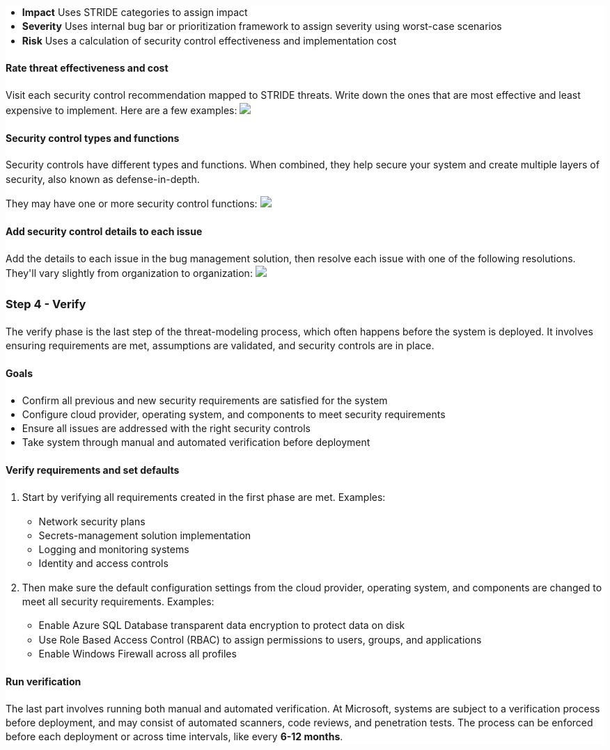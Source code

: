 - **Impact**
Uses STRIDE categories to assign impact
- **Severity**
Uses internal bug bar or prioritization framework to assign severity using worst-case scenarios
- **Risk**
Uses a calculation of security control effectiveness and implementation cost

#### Rate threat effectiveness and cost
Visit each security control recommendation mapped to STRIDE threats. Write down the ones that are most effective and least expensive to implement. Here are a few examples:
![](/Screenshots/Pasted%20image%2020230305125710.png)

#### Security control types and functions
Security controls have different types and functions. When combined, they help secure your system and create multiple layers of security, also known as defense-in-depth.

They may have one or more security control functions:
![](/Screenshots/Pasted%20image%2020230305125950.png)

#### Add security control details to each issue
Add the details to each issue in the bug management solution, then resolve each issue with one of the following resolutions. They'll vary slightly from organization to organization:
![](/Screenshots/Pasted%20image%2020230305130045.png)

### Step 4 - Verify
The verify phase is the last step of the threat-modeling process, which often happens before the system is deployed. It involves ensuring requirements are met, assumptions are validated, and security controls are in place.

#### Goals

-   Confirm all previous and new security requirements are satisfied for the system
-   Configure cloud provider, operating system, and components to meet security requirements
-   Ensure all issues are addressed with the right security controls
-   Take system through manual and automated verification before deployment

#### Verify requirements and set defaults
1. Start by verifying all requirements created in the first phase are met. Examples:

	-   Network security plans
	-   Secrets-management solution implementation
	-   Logging and monitoring systems
	-   Identity and access controls

2. Then make sure the default configuration settings from the cloud provider, operating system, and components are changed to meet all security requirements. Examples:

	-   Enable Azure SQL Database transparent data encryption to protect data on disk
	-   Use Role Based Access Control (RBAC) to assign permissions to users, groups, and applications
	-   Enable Windows Firewall across all profiles

#### Run verification
The last part involves running both manual and automated verification. At Microsoft, systems are subject to a verification process before deployment, and may consist of automated scanners, code reviews, and penetration tests. The process can be enforced before each deployment or across time intervals, like every **6-12 months**.
